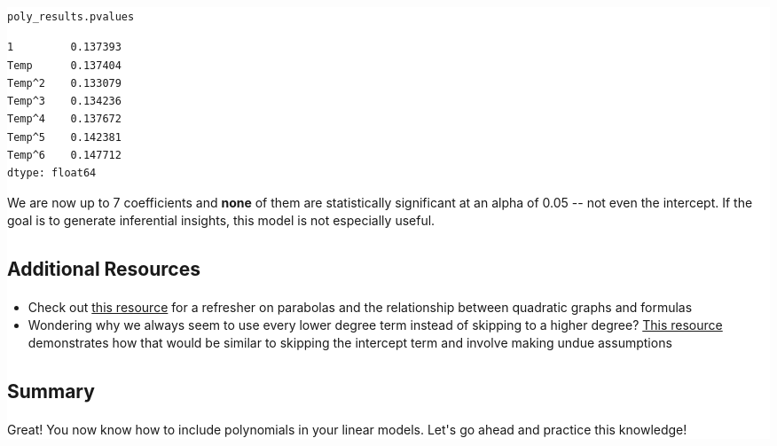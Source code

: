 


```python
poly_results.pvalues
```




    1         0.137393
    Temp      0.137404
    Temp^2    0.133079
    Temp^3    0.134236
    Temp^4    0.137672
    Temp^5    0.142381
    Temp^6    0.147712
    dtype: float64



We are now up to 7 coefficients and **none** of them are statistically significant at an alpha of 0.05 -- not even the intercept. If the goal is to generate inferential insights, this model is not especially useful.

## Additional Resources

* Check out [this resource](https://www.khanacademy.org/math/algebra/x2f8bb11595b61c86:quadratic-functions-equations) for a refresher on parabolas and the relationship between quadratic graphs and formulas
* Wondering why we always seem to use every lower degree term instead of skipping to a higher degree? [This resource](https://maxhfarrell.com/bus41100/handout_41100_PolynomialRegression.pdf) demonstrates how that would be similar to skipping the intercept term and involve making undue assumptions

## Summary

Great! You now know how to include polynomials in your linear models. Let's go ahead and practice this knowledge!
